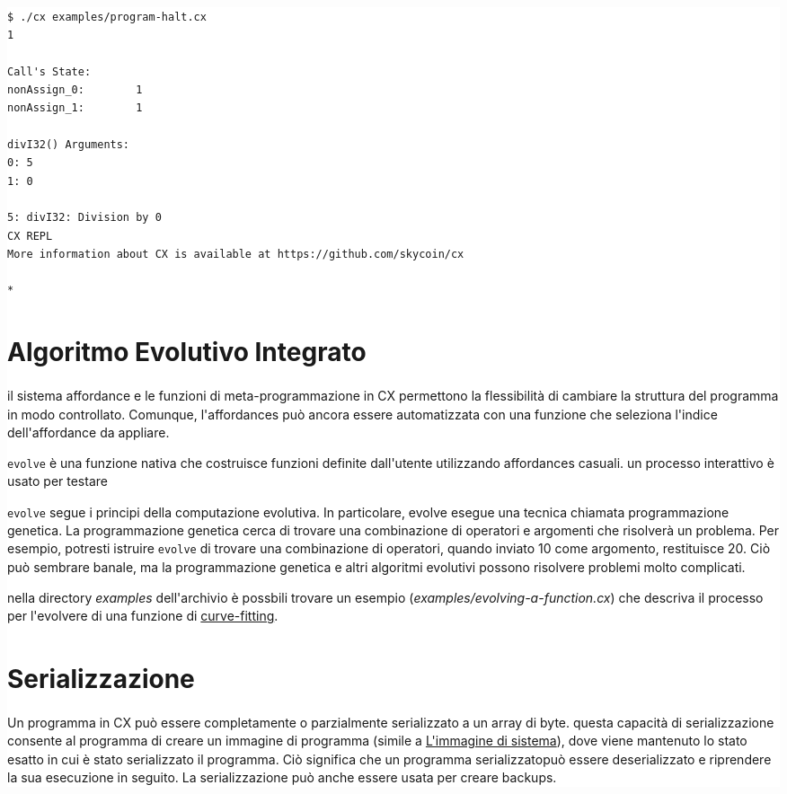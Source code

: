 ```
$ ./cx examples/program-halt.cx
1

Call's State:
nonAssign_0:		1
nonAssign_1:		1

divI32() Arguments:
0: 5
1: 0

5: divI32: Division by 0
CX REPL
More information about CX is available at https://github.com/skycoin/cx

*
```

# Algoritmo Evolutivo Integrato

il sistema affordance e le funzioni di meta-programmazione in CX permettono
la flessibilità di cambiare la struttura del programma in modo controllato.
Comunque, l'affordances può ancora essere automatizzata con una funzione che
seleziona l'indice dell'affordance da appliare.

`evolve` è una funzione nativa che costruisce funzioni definite dall'utente
utilizzando affordances casuali. un processo interattivo è usato per testare

`evolve` segue i principi della computazione evolutiva. In particolare,
evolve esegue una tecnica chiamata programmazione genetica.
La programmazione genetica cerca di trovare una combinazione di operatori
e argomenti che risolverà un problema. Per esempio, potresti istruire `evolve`
di trovare una combinazione di operatori, quando inviato 10 come argomento,
restituisce 20. Ciò può sembrare banale, ma la programmazione genetica e altri
algoritmi evolutivi possono risolvere problemi molto complicati.

nella directory *examples* dell'archivio è possbili trovare un esempio
(*examples/evolving-a-function.cx*) che descriva il processo per l'evolvere di una
funzione di [curve-fitting](https://en.wikipedia.org/wiki/Curve_fitting).

# Serializzazione

Un programma in CX può essere completamente o parzialmente serializzato a un array di
byte. questa capacità di serializzazione consente al programma di creare un immagine
di programma (simile a
[L'immagine di sistema](#https://en.wikipedia.org/wiki/System_image)), dove
viene mantenuto lo stato esatto in cui  è stato serializzato il programma.
Ciò significa che un programma serializzatopuò essere deserializzato e riprendere
la sua esecuzione in seguito. La serializzazione può anche essere usata per creare
backups.
